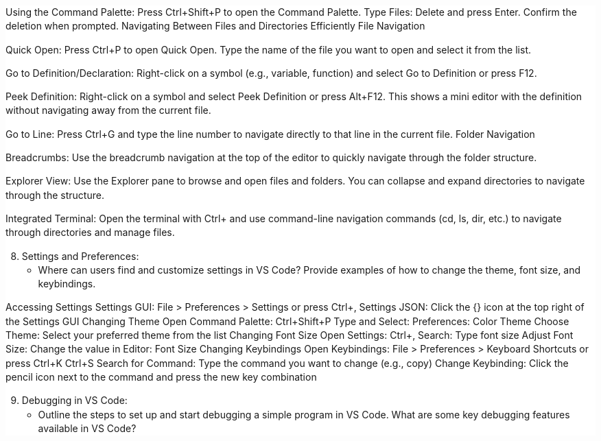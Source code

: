Using the Command Palette:
Press Ctrl+Shift+P to open the Command Palette.
Type Files: Delete and press Enter.
Confirm the deletion when prompted.
Navigating Between Files and Directories Efficiently
File Navigation

Quick Open:
Press Ctrl+P to open Quick Open.
Type the name of the file you want to open and select it from the list.

Go to Definition/Declaration:
Right-click on a symbol (e.g., variable, function) and select Go to Definition or press F12.

Peek Definition:
Right-click on a symbol and select Peek Definition or press Alt+F12. This shows a mini editor with the definition without navigating away from the current file.

Go to Line:
Press Ctrl+G and type the line number to navigate directly to that line in the current file.
Folder Navigation

Breadcrumbs:
Use the breadcrumb navigation at the top of the editor to quickly navigate through the folder structure.

Explorer View:
Use the Explorer pane to browse and open files and folders. You can collapse and expand directories to navigate through the structure.

Integrated Terminal:
Open the terminal with Ctrl+ and use command-line navigation commands (cd, ls, dir, etc.) to navigate through directories and manage files.

8. Settings and Preferences:
   - Where can users find and customize settings in VS Code? Provide examples of how to change the theme, font size, and keybindings.

Accessing Settings
Settings GUI: File > Preferences > Settings or press Ctrl+,
Settings JSON: Click the {} icon at the top right of the Settings GUI
Changing Theme
Open Command Palette: Ctrl+Shift+P
Type and Select: Preferences: Color Theme
Choose Theme: Select your preferred theme from the list
Changing Font Size
Open Settings: Ctrl+,
Search: Type font size
Adjust Font Size: Change the value in Editor: Font Size
Changing Keybindings
Open Keybindings: File > Preferences > Keyboard Shortcuts or press Ctrl+K Ctrl+S
Search for Command: Type the command you want to change (e.g., copy)
Change Keybinding: Click the pencil icon next to the command and press the new key combination

9. Debugging in VS Code:
   - Outline the steps to set up and start debugging a simple program in VS Code. What are some key debugging features available in VS Code?
